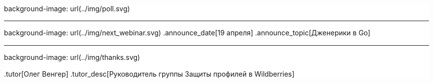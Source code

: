 
background-image: url(../img/poll.svg)

---

background-image: url(../img/next_webinar.svg)
.announce_date[19 апреля]
.announce_topic[Дженерики в Go]

---
background-image: url(../img/thanks.svg)

.tutor[Олег Венгер]
.tutor_desc[Руководитель группы Защиты профилей в Wildberries]
